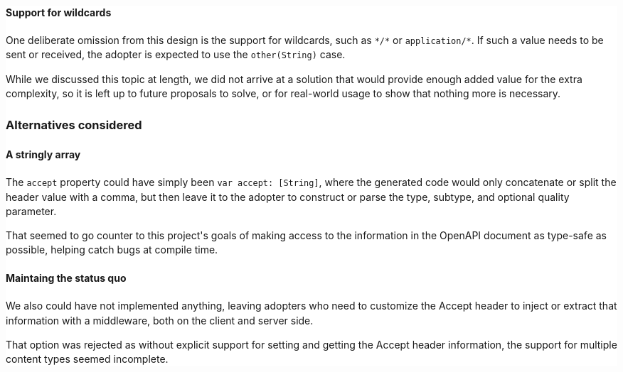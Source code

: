 #### Support for wildcards

One deliberate omission from this design is the support for wildcards, such as `*/*` or `application/*`. If such a value needs to be sent or received, the adopter is expected to use the `other(String)` case.

While we discussed this topic at length, we did not arrive at a solution that would provide enough added value for the extra complexity, so it is left up to future proposals to solve, or for real-world usage to show that nothing more is necessary.

### Alternatives considered

#### A stringly array

The `accept` property could have simply been `var accept: [String]`, where the generated code would only concatenate or split the header value with a comma, but then leave it to the adopter to construct or parse the type, subtype, and optional quality parameter.

That seemed to go counter to this project's goals of making access to the information in the OpenAPI document as type-safe as possible, helping catch bugs at compile time.

#### Maintaing the status quo

We also could have not implemented anything, leaving adopters who need to customize the Accept header to inject or extract that information with a middleware, both on the client and server side.

That option was rejected as without explicit support for setting and getting the Accept header information, the support for multiple content types seemed incomplete.
